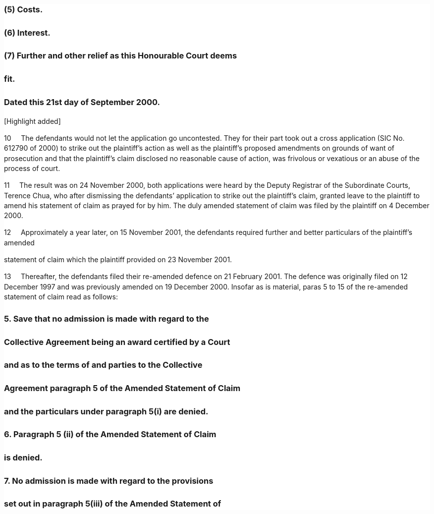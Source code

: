 ### (5) Costs. 

### (6) Interest. 

### (7) Further and other relief as this Honourable Court deems 

### fit. 

### Dated this 21st day of September 2000. 

 [Highlight added] 

10     The defendants would not let the application go uncontested. They for their part took out a cross application (SIC No. 612790 of 2000) to strike out the plaintiff’s action as well as the plaintiff’s proposed amendments on grounds of want of prosecution and that the plaintiff’s claim disclosed no reasonable cause of action, was frivolous or vexatious or an abuse of the process of court. 

11     The result was on 24 November 2000, both applications were heard by the Deputy Registrar of the Subordinate Courts, Terence Chua, who after dismissing the defendants’ application to strike out the plaintiff’s claim, granted leave to the plaintiff to amend his statement of claim as prayed for by him. The duly amended statement of claim was filed by the plaintiff on 4 December 2000. 

12     Approximately a year later, on 15 November 2001, the defendants required further and better particulars of the plaintiff’s amended 


statement of claim which the plaintiff provided on 23 November 2001. 

13     Thereafter, the defendants filed their re-amended defence on 21 February 2001. The defence was originally filed on 12 December 1997 and was previously amended on 19 December 2000. Insofar as is material, paras 5 to 15 of the re-amended statement of claim read as follows: 

### 5. Save that no admission is made with regard to the 

### Collective Agreement being an award certified by a Court 

### and as to the terms of and parties to the Collective 

### Agreement paragraph 5 of the Amended Statement of Claim 

### and the particulars under paragraph 5(i) are denied. 

### 6. Paragraph 5 (ii) of the Amended Statement of Claim 

### is denied. 

### 7. No admission is made with regard to the provisions 

### set out in paragraph 5(iii) of the Amended Statement of 
